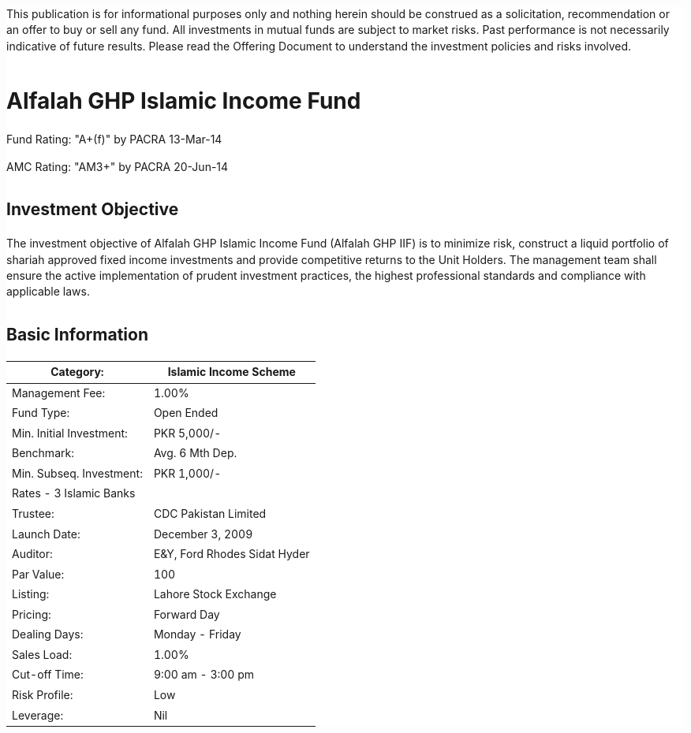 This publication is for informational purposes only and nothing herein should be construed as a solicitation, recommendation or an offer to buy or sell any fund. All investments in mutual funds are subject to market risks. Past performance is not necessarily indicative of future results. Please read the Offering Document to understand the investment policies and risks involved.

# Alfalah GHP Islamic Income Fund

Fund Rating: "A+(f)" by PACRA 13-Mar-14

AMC Rating: "AM3+" by PACRA 20-Jun-14

## Investment Objective

The investment objective of Alfalah GHP Islamic Income Fund (Alfalah GHP IIF) is to minimize risk, construct a liquid portfolio of shariah approved fixed income investments and provide competitive returns to the Unit Holders. The management team shall ensure the active implementation of prudent investment practices, the highest professional standards and compliance with applicable laws.

## Basic Information

| Category:                | Islamic Income Scheme        |
| ------------------------ | ---------------------------- |
| Management Fee:          | 1.00%                        |
| Fund Type:               | Open Ended                   |
| Min. Initial Investment: | PKR 5,000/-                  |
| Benchmark:               | Avg. 6 Mth Dep.              |
| Min. Subseq. Investment: | PKR 1,000/-                  |
| Rates - 3 Islamic Banks  |                              |
| Trustee:                 | CDC Pakistan Limited         |
| Launch Date:             | December 3, 2009             |
| Auditor:                 | E&Y, Ford Rhodes Sidat Hyder |
| Par Value:               | 100                          |
| Listing:                 | Lahore Stock Exchange        |
| Pricing:                 | Forward Day                  |
| Dealing Days:            | Monday - Friday              |
| Sales Load:              | 1.00%                        |
| Cut-off Time:            | 9:00 am - 3:00 pm            |
| Risk Profile:            | Low                          |
| Leverage:                | Nil                          |
